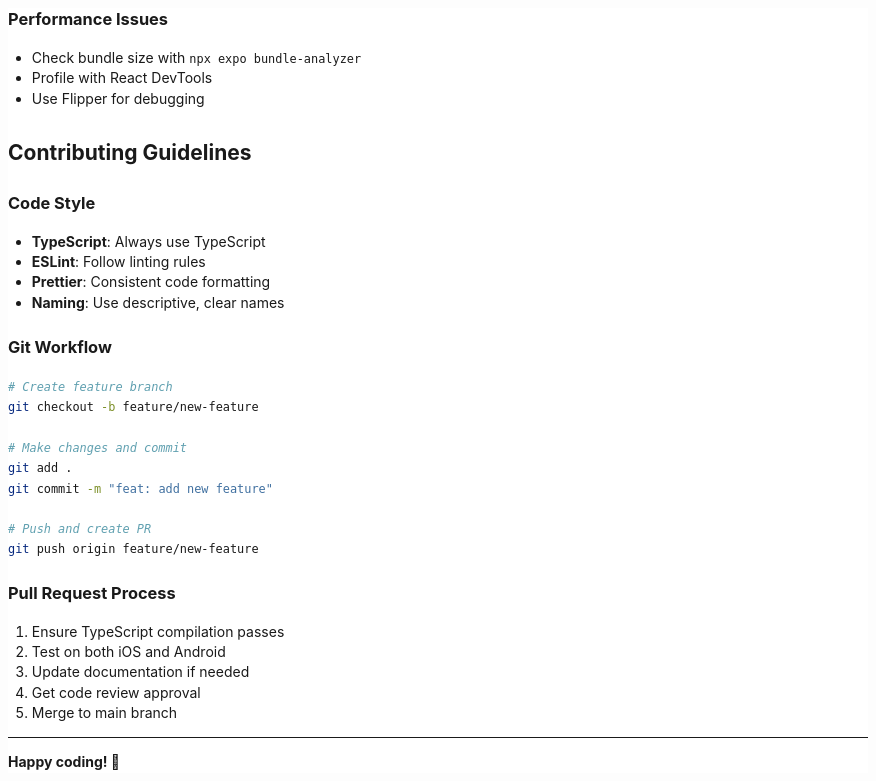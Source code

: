 ### Performance Issues
- Check bundle size with `npx expo bundle-analyzer`
- Profile with React DevTools
- Use Flipper for debugging

## Contributing Guidelines

### Code Style
- **TypeScript**: Always use TypeScript
- **ESLint**: Follow linting rules
- **Prettier**: Consistent code formatting
- **Naming**: Use descriptive, clear names

### Git Workflow
```bash
# Create feature branch
git checkout -b feature/new-feature

# Make changes and commit
git add .
git commit -m "feat: add new feature"

# Push and create PR
git push origin feature/new-feature
```

### Pull Request Process
1. Ensure TypeScript compilation passes
2. Test on both iOS and Android
3. Update documentation if needed
4. Get code review approval
5. Merge to main branch

---

**Happy coding! 🚀**
